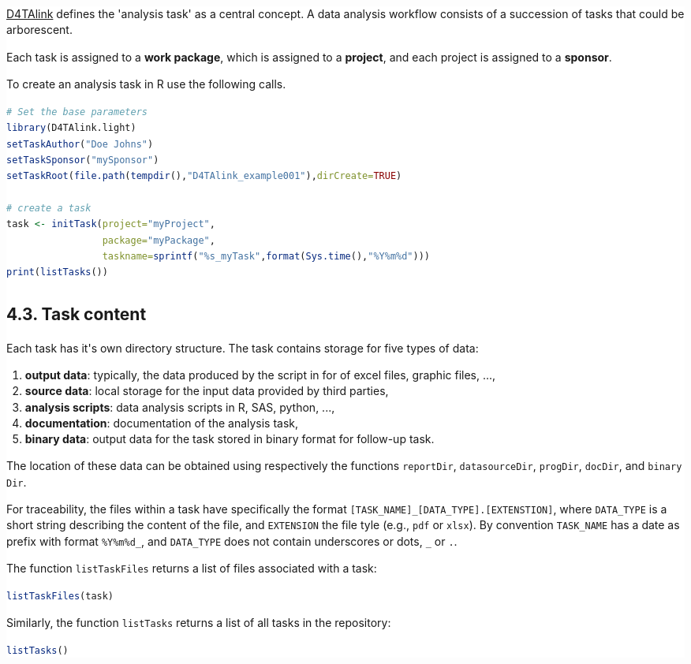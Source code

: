 [D4TAlink](https://www.d4ta.link) defines the 'analysis task' as a central concept. A data analysis workflow 
consists of a succession of tasks that could be arborescent. 

Each task is assigned to a **work package**, which is assigned to a **project**, and
each project is assigned to a **sponsor**. 

To create an analysis task in R use the following calls.


```r
# Set the base parameters 
library(D4TAlink.light)
setTaskAuthor("Doe Johns")
setTaskSponsor("mySponsor")
setTaskRoot(file.path(tempdir(),"D4TAlink_example001"),dirCreate=TRUE)

# create a task
task <- initTask(project="myProject",
                 package="myPackage",
                 taskname=sprintf("%s_myTask",format(Sys.time(),"%Y%m%d")))
print(listTasks())             
```

## 4.3. Task content ##

Each task has it's own directory structure. The task contains storage for five types of 
data: 

1. **output data**: typically, the data produced by the script in for of excel files, graphic files, ..., 
2. **source data**: local storage for the input data provided by third parties, 
3. **analysis scripts**: data analysis scripts in R, SAS, python, ..., 
4. **documentation**: documentation of the analysis task, 
5. **binary data**: output data for the task stored in binary format for follow-up task. 

The location of these data can be obtained using respectively the functions `reportDir`, 
`datasourceDir`, `progDir`, `docDir`, and `binaryDir`.   

For traceability, the files within a task have specifically the format `[TASK_NAME]_[DATA_TYPE].[EXTENSTION]`, where `DATA_TYPE` is a short string 
describing the content of the file, and `EXTENSION` the file tyle (e.g., `pdf` or 
`xlsx`). By convention `TASK_NAME` has a date as prefix with format `%Y%m%d_`, 
and `DATA_TYPE` does not contain underscores or dots, `_` or `.`.

The function `listTaskFiles` returns a list of files associated with a task: 


```r
listTaskFiles(task)
```

Similarly, the function `listTasks` returns a list of all tasks in the repository: 


```r
listTasks()
```
